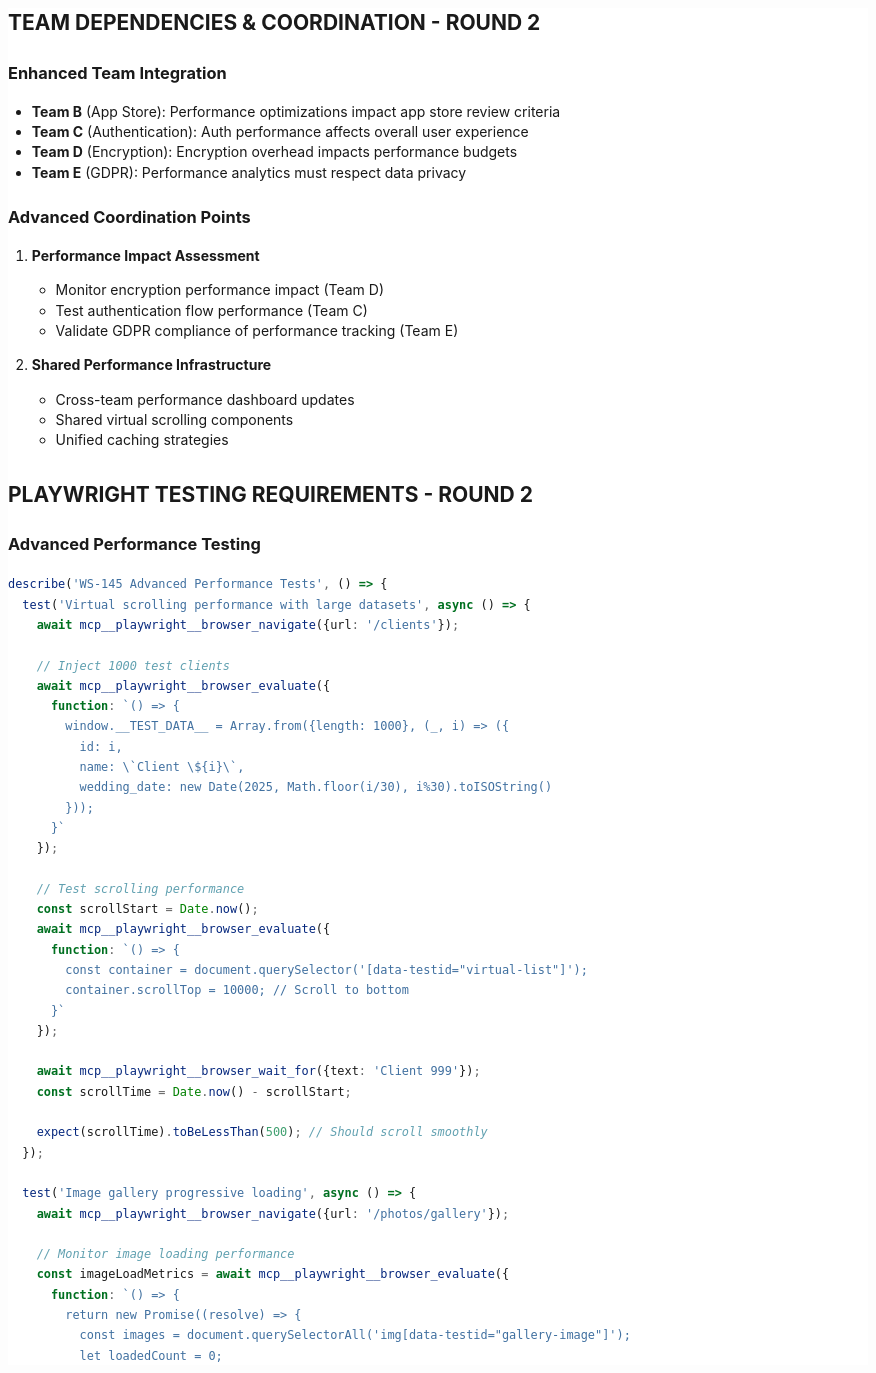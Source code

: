 ## TEAM DEPENDENCIES & COORDINATION - ROUND 2

### Enhanced Team Integration
- **Team B** (App Store): Performance optimizations impact app store review criteria
- **Team C** (Authentication): Auth performance affects overall user experience
- **Team D** (Encryption): Encryption overhead impacts performance budgets
- **Team E** (GDPR): Performance analytics must respect data privacy

### Advanced Coordination Points
1. **Performance Impact Assessment**
   - Monitor encryption performance impact (Team D)
   - Test authentication flow performance (Team C)
   - Validate GDPR compliance of performance tracking (Team E)

2. **Shared Performance Infrastructure**
   - Cross-team performance dashboard updates
   - Shared virtual scrolling components
   - Unified caching strategies

## PLAYWRIGHT TESTING REQUIREMENTS - ROUND 2

### Advanced Performance Testing
```typescript
describe('WS-145 Advanced Performance Tests', () => {
  test('Virtual scrolling performance with large datasets', async () => {
    await mcp__playwright__browser_navigate({url: '/clients'});
    
    // Inject 1000 test clients
    await mcp__playwright__browser_evaluate({
      function: `() => {
        window.__TEST_DATA__ = Array.from({length: 1000}, (_, i) => ({
          id: i,
          name: \`Client \${i}\`,
          wedding_date: new Date(2025, Math.floor(i/30), i%30).toISOString()
        }));
      }`
    });
    
    // Test scrolling performance
    const scrollStart = Date.now();
    await mcp__playwright__browser_evaluate({
      function: `() => {
        const container = document.querySelector('[data-testid="virtual-list"]');
        container.scrollTop = 10000; // Scroll to bottom
      }`
    });
    
    await mcp__playwright__browser_wait_for({text: 'Client 999'});
    const scrollTime = Date.now() - scrollStart;
    
    expect(scrollTime).toBeLessThan(500); // Should scroll smoothly
  });

  test('Image gallery progressive loading', async () => {
    await mcp__playwright__browser_navigate({url: '/photos/gallery'});
    
    // Monitor image loading performance
    const imageLoadMetrics = await mcp__playwright__browser_evaluate({
      function: `() => {
        return new Promise((resolve) => {
          const images = document.querySelectorAll('img[data-testid="gallery-image"]');
          let loadedCount = 0;
```